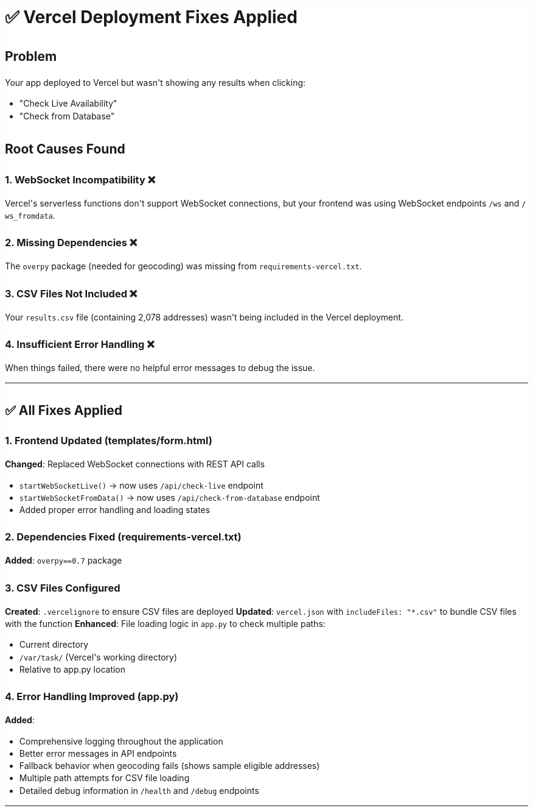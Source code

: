 # ✅ Vercel Deployment Fixes Applied

## Problem
Your app deployed to Vercel but wasn't showing any results when clicking:
- "Check Live Availability" 
- "Check from Database"

## Root Causes Found

### 1. WebSocket Incompatibility ❌
Vercel's serverless functions don't support WebSocket connections, but your frontend was using WebSocket endpoints `/ws` and `/ws_fromdata`.

### 2. Missing Dependencies ❌  
The `overpy` package (needed for geocoding) was missing from `requirements-vercel.txt`.

### 3. CSV Files Not Included ❌
Your `results.csv` file (containing 2,078 addresses) wasn't being included in the Vercel deployment.

### 4. Insufficient Error Handling ❌
When things failed, there were no helpful error messages to debug the issue.

---

## ✅ All Fixes Applied

### 1. Frontend Updated (templates/form.html)
**Changed**: Replaced WebSocket connections with REST API calls
- `startWebSocketLive()` → now uses `/api/check-live` endpoint
- `startWebSocketFromData()` → now uses `/api/check-from-database` endpoint
- Added proper error handling and loading states

### 2. Dependencies Fixed (requirements-vercel.txt)
**Added**: `overpy==0.7` package

### 3. CSV Files Configured
**Created**: `.vercelignore` to ensure CSV files are deployed
**Updated**: `vercel.json` with `includeFiles: "*.csv"` to bundle CSV files with the function
**Enhanced**: File loading logic in `app.py` to check multiple paths:
- Current directory
- `/var/task/` (Vercel's working directory)
- Relative to app.py location

### 4. Error Handling Improved (app.py)
**Added**: 
- Comprehensive logging throughout the application
- Better error messages in API endpoints
- Fallback behavior when geocoding fails (shows sample eligible addresses)
- Multiple path attempts for CSV file loading
- Detailed debug information in `/health` and `/debug` endpoints

---